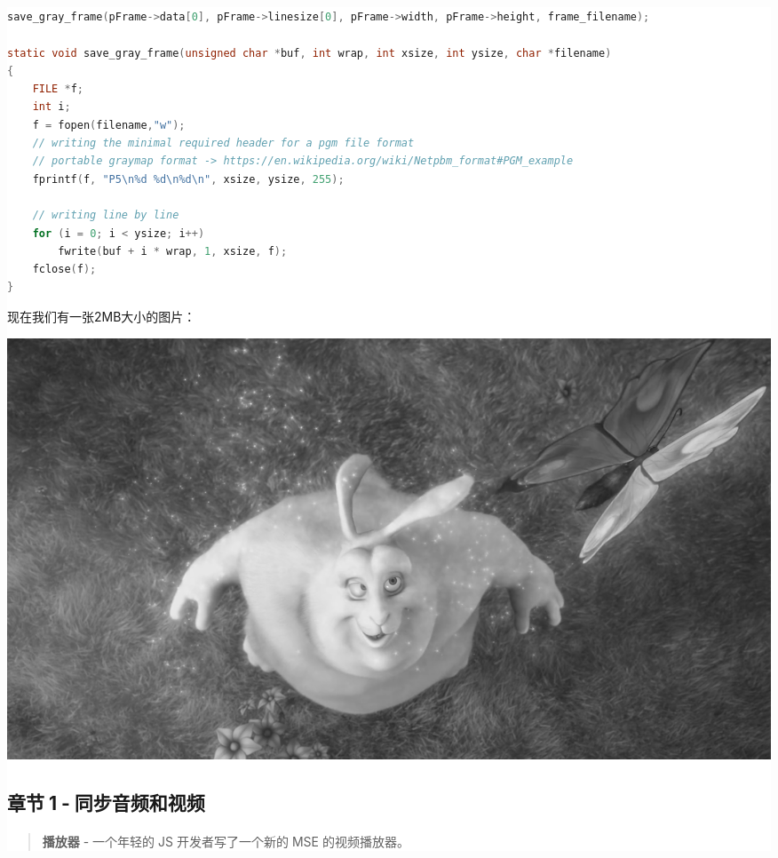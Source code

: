 ```c
save_gray_frame(pFrame->data[0], pFrame->linesize[0], pFrame->width, pFrame->height, frame_filename);

static void save_gray_frame(unsigned char *buf, int wrap, int xsize, int ysize, char *filename)
{
    FILE *f;
    int i;
    f = fopen(filename,"w");
    // writing the minimal required header for a pgm file format
    // portable graymap format -> https://en.wikipedia.org/wiki/Netpbm_format#PGM_example
    fprintf(f, "P5\n%d %d\n%d\n", xsize, ysize, 255);

    // writing line by line
    for (i = 0; i < ysize; i++)
        fwrite(buf + i * wrap, 1, xsize, f);
    fclose(f);
}
```

现在我们有一张2MB大小的图片：

![saved frame](/img/generated_frame.png)

## 章节 1 - 同步音频和视频

> **播放器** - 一个年轻的 JS 开发者写了一个新的 MSE 的视频播放器。
